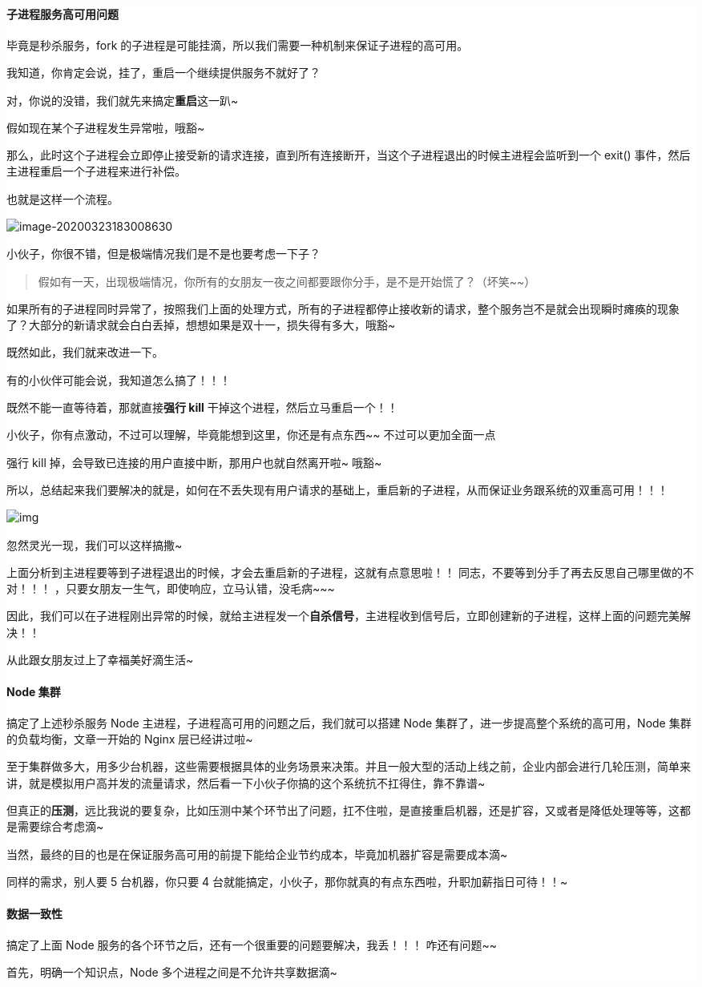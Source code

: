 #### 子进程服务高可用问题

毕竟是秒杀服务，fork 的子进程是可能挂滴，所以我们需要一种机制来保证子进程的高可用。

我知道，你肯定会说，挂了，重启一个继续提供服务不就好了？

对，你说的没错，我们就先来搞定**重启**这一趴~

假如现在某个子进程发生异常啦，哦豁~

那么，此时这个子进程会立即停止接受新的请求连接，直到所有连接断开，当这个子进程退出的时候主进程会监听到一个 exit() 事件，然后主进程重启一个子进程来进行补偿。

也就是这样一个流程。

![image-20200323183008630](http://qn-noter.yunxi.site/imagehost/pm5mc.png-style1)

小伙子，你很不错，但是极端情况我们是不是也要考虑一下子？

> 假如有一天，出现极端情况，你所有的女朋友一夜之间都要跟你分手，是不是开始慌了？（坏笑~~）

如果所有的子进程同时异常了，按照我们上面的处理方式，所有的子进程都停止接收新的请求，整个服务岂不是就会出现瞬时瘫痪的现象了？大部分的新请求就会白白丢掉，想想如果是双十一，损失得有多大，哦豁~

既然如此，我们就来改进一下。

有的小伙伴可能会说，我知道怎么搞了！！！

既然不能一直等待着，那就直接**强行 kill** 干掉这个进程，然后立马重启一个！！

小伙子，你有点激动，不过可以理解，毕竟能想到这里，你还是有点东西~~ 不过可以更加全面一点

强行 kill 掉，会导致已连接的用户直接中断，那用户也就自然离开啦~ 哦豁~

所以，总结起来我们要解决的就是，如何在不丢失现有用户请求的基础上，重启新的子进程，从而保证业务跟系统的双重高可用！！！

![img](https://user-gold-cdn.xitu.io/2020/3/17/170e5dc169e516bc?imageView2/0/w/1280/h/960/format/webp/ignore-error/1)

忽然灵光一现，我们可以这样搞撒~

上面分析到主进程要等到子进程退出的时候，才会去重启新的子进程，这就有点意思啦！！ 同志，不要等到分手了再去反思自己哪里做的不对！！！ ，只要女朋友一生气，即使响应，立马认错，没毛病~~~

因此，我们可以在子进程刚出异常的时候，就给主进程发一个**自杀信号**，主进程收到信号后，立即创建新的子进程，这样上面的问题完美解决！！

从此跟女朋友过上了幸福美好滴生活~

#### Node 集群

搞定了上述秒杀服务 Node 主进程，子进程高可用的问题之后，我们就可以搭建 Node 集群了，进一步提高整个系统的高可用，Node 集群的负载均衡，文章一开始的 Nginx 层已经讲过啦~

至于集群做多大，用多少台机器，这些需要根据具体的业务场景来决策。并且一般大型的活动上线之前，企业内部会进行几轮压测，简单来讲，就是模拟用户高并发的流量请求，然后看一下小伙子你搞的这个系统抗不扛得住，靠不靠谱~

但真正的**压测**，远比我说的要复杂，比如压测中某个环节出了问题，扛不住啦，是直接重启机器，还是扩容，又或者是降低处理等等，这都是需要综合考虑滴~

当然，最终的目的也是在保证服务高可用的前提下能给企业节约成本，毕竟加机器扩容是需要成本滴~

同样的需求，别人要 5 台机器，你只要 4 台就能搞定，小伙子，那你就真的有点东西啦，升职加薪指日可待！！~

#### 数据一致性

搞定了上面 Node 服务的各个环节之后，还有一个很重要的问题要解决，我丢！！！ 咋还有问题~~

首先，明确一个知识点，Node 多个进程之间是不允许共享数据滴~
